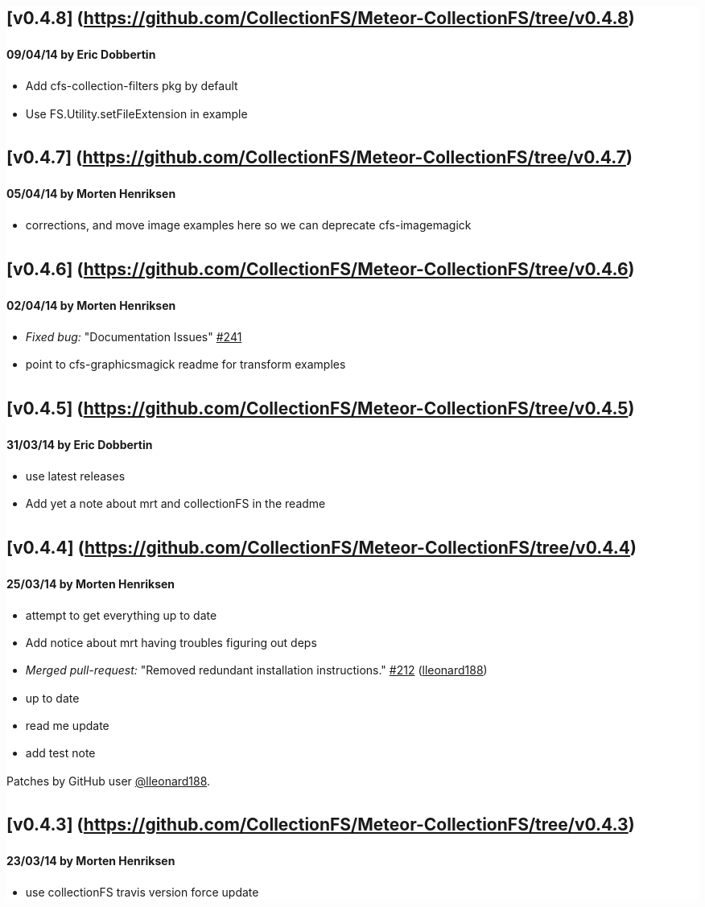 ## [v0.4.8] (https://github.com/CollectionFS/Meteor-CollectionFS/tree/v0.4.8)
#### 09/04/14 by Eric Dobbertin
- Add cfs-collection-filters pkg by default

- Use FS.Utility.setFileExtension in example

## [v0.4.7] (https://github.com/CollectionFS/Meteor-CollectionFS/tree/v0.4.7)
#### 05/04/14 by Morten Henriksen
- corrections, and move image examples here so we can deprecate cfs-imagemagick

## [v0.4.6] (https://github.com/CollectionFS/Meteor-CollectionFS/tree/v0.4.6)
#### 02/04/14 by Morten Henriksen
- *Fixed bug:* "Documentation Issues" [#241](https://github.com/CollectionFS/Meteor-CollectionFS/issues/241)

- point to cfs-graphicsmagick readme for transform examples

## [v0.4.5] (https://github.com/CollectionFS/Meteor-CollectionFS/tree/v0.4.5)
#### 31/03/14 by Eric Dobbertin
- use latest releases

- Add yet a note about mrt and collectionFS in the readme

## [v0.4.4] (https://github.com/CollectionFS/Meteor-CollectionFS/tree/v0.4.4)
#### 25/03/14 by Morten Henriksen
- attempt to get everything up to date

- Add notice about mrt having troubles figuring out deps

- *Merged pull-request:* "Removed redundant installation instructions." [#212](https://github.com/CollectionFS/Meteor-CollectionFS/issues/212) ([lleonard188](https://github.com/lleonard188))

- up to date

- read me update

- add test note

Patches by GitHub user [@lleonard188](https://github.com/lleonard188).

## [v0.4.3] (https://github.com/CollectionFS/Meteor-CollectionFS/tree/v0.4.3)
#### 23/03/14 by Morten Henriksen
- use collectionFS travis version force update
